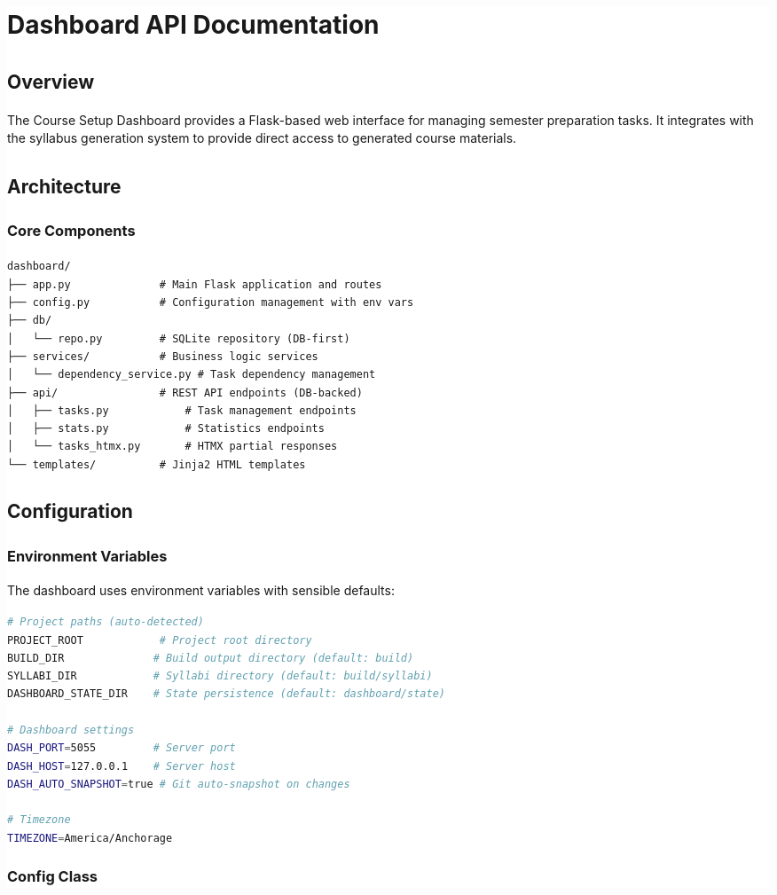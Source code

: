 # Dashboard API Documentation

## Overview

The Course Setup Dashboard provides a Flask-based web interface for managing semester preparation tasks. It integrates with the syllabus generation system to provide direct access to generated course materials.

## Architecture

### Core Components

```
dashboard/
├── app.py              # Main Flask application and routes
├── config.py           # Configuration management with env vars
├── db/
│   └── repo.py         # SQLite repository (DB-first)
├── services/           # Business logic services
│   └── dependency_service.py # Task dependency management
├── api/                # REST API endpoints (DB-backed)
│   ├── tasks.py            # Task management endpoints
│   ├── stats.py            # Statistics endpoints
│   └── tasks_htmx.py       # HTMX partial responses
└── templates/          # Jinja2 HTML templates
```

## Configuration

### Environment Variables

The dashboard uses environment variables with sensible defaults:

```bash
# Project paths (auto-detected)
PROJECT_ROOT            # Project root directory
BUILD_DIR              # Build output directory (default: build)
SYLLABI_DIR            # Syllabi directory (default: build/syllabi)
DASHBOARD_STATE_DIR    # State persistence (default: dashboard/state)

# Dashboard settings
DASH_PORT=5055         # Server port
DASH_HOST=127.0.0.1    # Server host
DASH_AUTO_SNAPSHOT=true # Git auto-snapshot on changes

# Timezone
TIMEZONE=America/Anchorage
```

### Config Class

